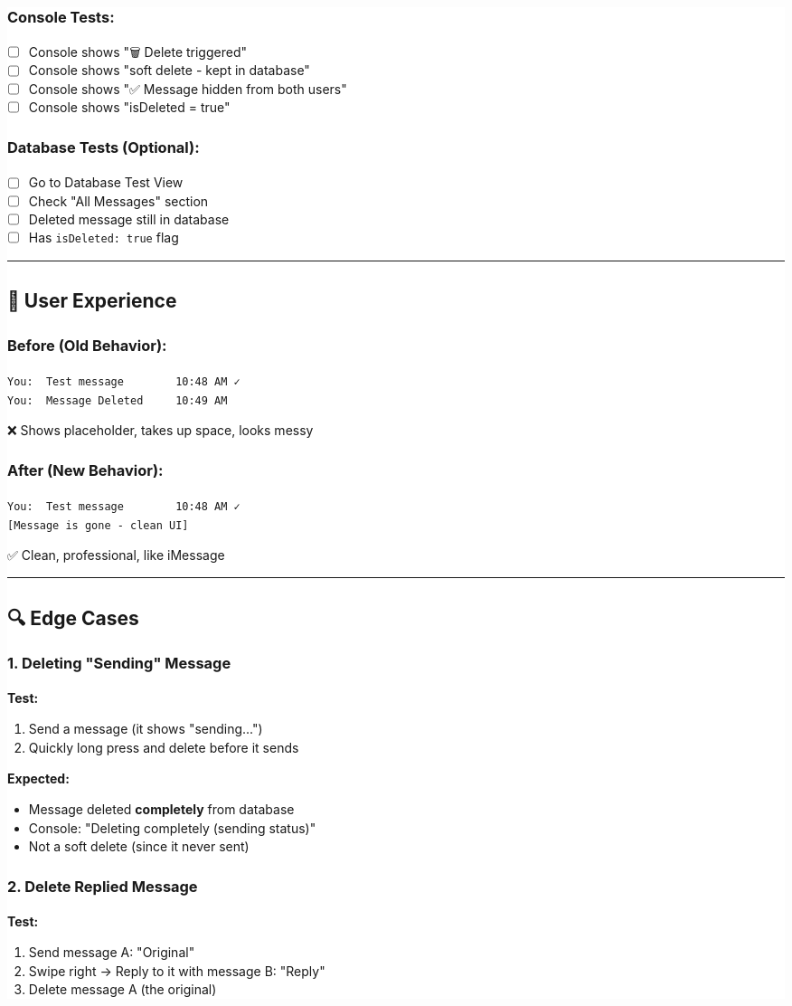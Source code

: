 ### **Console Tests:**
- [ ] Console shows "🗑️ Delete triggered"
- [ ] Console shows "soft delete - kept in database"
- [ ] Console shows "✅ Message hidden from both users"
- [ ] Console shows "isDeleted = true"

### **Database Tests (Optional):**
- [ ] Go to Database Test View
- [ ] Check "All Messages" section
- [ ] Deleted message still in database
- [ ] Has `isDeleted: true` flag

---

## 🎨 **User Experience**

### **Before (Old Behavior):**
```
You:  Test message        10:48 AM ✓
You:  Message Deleted     10:49 AM
```
❌ Shows placeholder, takes up space, looks messy

### **After (New Behavior):**
```
You:  Test message        10:48 AM ✓
[Message is gone - clean UI]
```
✅ Clean, professional, like iMessage

---

## 🔍 **Edge Cases**

### **1. Deleting "Sending" Message**

**Test:**
1. Send a message (it shows "sending...")
2. Quickly long press and delete before it sends

**Expected:**
- Message deleted **completely** from database
- Console: "Deleting completely (sending status)"
- Not a soft delete (since it never sent)

### **2. Delete Replied Message**

**Test:**
1. Send message A: "Original"
2. Swipe right → Reply to it with message B: "Reply"
3. Delete message A (the original)
